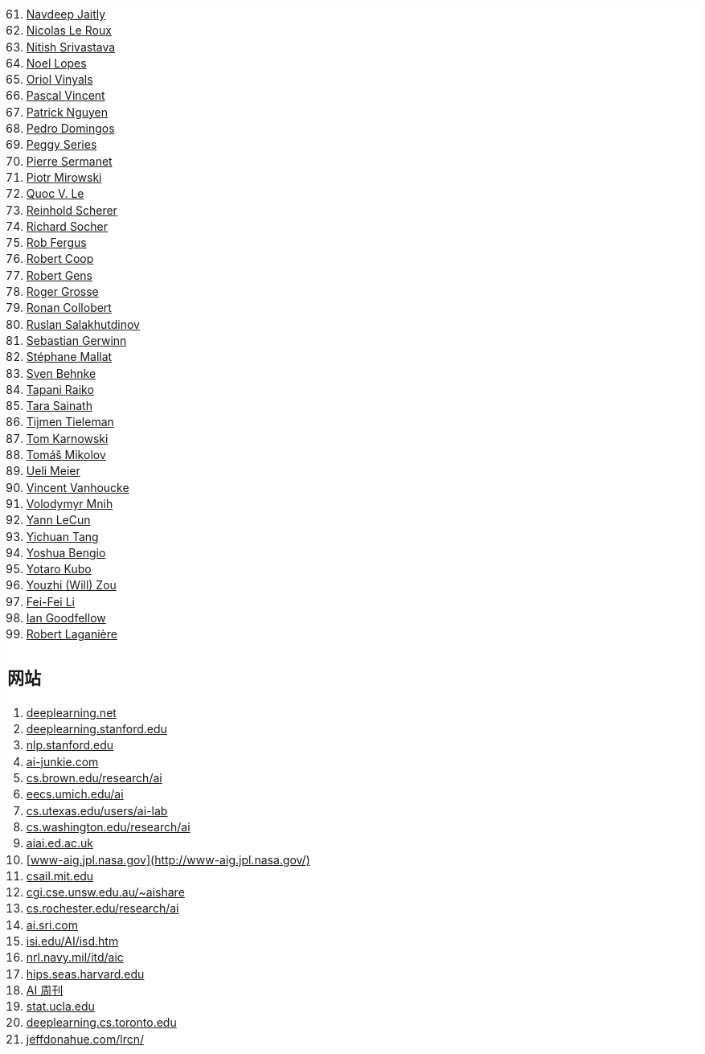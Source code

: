 61. [ Navdeep Jaitly ](http://www.cs.utoronto.ca/~ndjaitly/)
62. [ Nicolas Le Roux ](http://nicolas.le-roux.name/)
63. [ Nitish Srivastava ](http://www.cs.toronto.edu/~nitish/)
64. [ Noel Lopes ](https://www.cisuc.uc.pt/people/show/2028)
65. [ Oriol Vinyals ](http://www.cs.berkeley.edu/~vinyals/)
66. [ Pascal Vincent ](http://www.iro.umontreal.ca/~vincentp)
67. [ Patrick Nguyen ](https://sites.google.com/site/drpngx/)
68. [ Pedro Domingos ](http://homes.cs.washington.edu/~pedrod/)
69. [ Peggy Series ](http://homepages.inf.ed.ac.uk/pseries/)
70. [ Pierre Sermanet ](http://cs.nyu.edu/~sermanet)
71. [ Piotr Mirowski ](http://www.cs.nyu.edu/~mirowski/)
72. [ Quoc V. Le ](http://ai.stanford.edu/~quocle/)
73. [ Reinhold Scherer ](http://bci.tugraz.at/scherer/)
74. [ Richard Socher ](http://www.socher.org/)
75. [ Rob Fergus ](http://cs.nyu.edu/~fergus/pmwiki/pmwiki.php)
76. [ Robert Coop ](http://mil.engr.utk.edu/nmil/member/19.html)
77. [ Robert Gens ](http://homes.cs.washington.edu/~rcg/)
78. [ Roger Grosse ](http://people.csail.mit.edu/rgrosse/)
79. [ Ronan Collobert ](http://ronan.collobert.com/)
80. [ Ruslan Salakhutdinov ](http://www.utstat.toronto.edu/~rsalakhu/)
81. [ Sebastian Gerwinn ](http://www.kyb.tuebingen.mpg.de/nc/employee/details/sgerwinn.html)
82. [ Stéphane Mallat ](http://www.cmap.polytechnique.fr/~mallat/)
83. [ Sven Behnke ](http://www.ais.uni-bonn.de/behnke/)
84. [ Tapani Raiko ](http://users.ics.aalto.fi/praiko/)
85. [ Tara Sainath ](https://sites.google.com/site/tsainath/)
86. [ Tijmen Tieleman ](http://www.cs.toronto.edu/~tijmen/)
87. [ Tom Karnowski ](http://mil.engr.utk.edu/nmil/member/36.html)
88. [ Tomáš Mikolov ](https://research.facebook.com/tomas-mikolov)
89. [ Ueli Meier ](http://www.idsia.ch/~meier/)
90. [ Vincent Vanhoucke ](http://vincent.vanhoucke.com)
91. [ Volodymyr Mnih ](http://www.cs.toronto.edu/~vmnih/)
92. [ Yann LeCun ](http://yann.lecun.com/)
93. [ Yichuan Tang ](http://www.cs.toronto.edu/~tang/)
94. [ Yoshua Bengio ](http://www.iro.umontreal.ca/~bengioy/yoshua_en/index.html)
95. [ Yotaro Kubo ](http://yota.ro/)
96. [ Youzhi (Will) Zou ](http://ai.stanford.edu/~wzou)
97. [ Fei-Fei Li ](http://vision.stanford.edu/feifeili)
98. [ Ian Goodfellow ](https://research.google.com/pubs/105214.html)
99. [ Robert Laganière ](http://www.site.uottawa.ca/~laganier/)

## 网站

1. [deeplearning.net](http://deeplearning.net/)
2. [deeplearning.stanford.edu](http://deeplearning.stanford.edu/)
3. [nlp.stanford.edu](http://nlp.stanford.edu/)
4. [ai-junkie.com](http://www.ai-junkie.com/ann/evolved/nnt1.html)
5. [cs.brown.edu/research/ai](http://cs.brown.edu/research/ai/)
6. [eecs.umich.edu/ai](http://www.eecs.umich.edu/ai/)
7. [cs.utexas.edu/users/ai-lab](http://www.cs.utexas.edu/users/ai-lab/)
8. [cs.washington.edu/research/ai](http://www.cs.washington.edu/research/ai/)
9. [aiai.ed.ac.uk](http://www.aiai.ed.ac.uk/)
10. [www-aig.jpl.nasa.gov](http://www-aig.jpl.nasa.gov/)
11. [csail.mit.edu](http://www.csail.mit.edu/)
12. [cgi.cse.unsw.edu.au/~aishare](http://cgi.cse.unsw.edu.au/~aishare/)
13. [cs.rochester.edu/research/ai](http://www.cs.rochester.edu/research/ai/)
14. [ai.sri.com](http://www.ai.sri.com/)
15. [isi.edu/AI/isd.htm](http://www.isi.edu/AI/isd.htm)
16. [nrl.navy.mil/itd/aic](http://www.nrl.navy.mil/itd/aic/)
17. [hips.seas.harvard.edu](http://hips.seas.harvard.edu/)
18. [AI 周刊](http://aiweekly.co)
19. [stat.ucla.edu](http://www.stat.ucla.edu/~junhua.mao/m-RNN.html)
20. [deeplearning.cs.toronto.edu](http://deeplearning.cs.toronto.edu/i2t)
21. [jeffdonahue.com/lrcn/](http://jeffdonahue.com/lrcn/)
